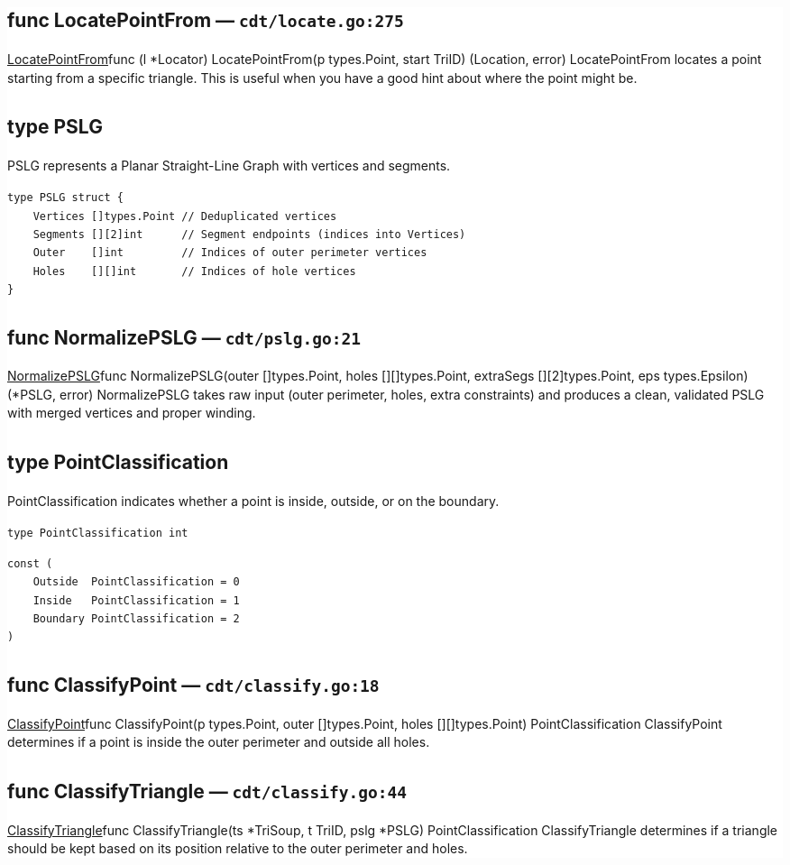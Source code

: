 ## func LocatePointFrom — `cdt/locate.go:275`

[LocatePointFrom](Locator.LocatePointFrom)func (l *Locator) LocatePointFrom(p types.Point, start TriID) (Location, error)
LocatePointFrom locates a point starting from a specific triangle. This is useful when you have a good hint about where the point might be.


<a name="PSLG"></a>
## type PSLG

PSLG represents a Planar Straight\-Line Graph with vertices and segments.

	type PSLG struct {
	    Vertices []types.Point // Deduplicated vertices
	    Segments [][2]int      // Segment endpoints (indices into Vertices)
	    Outer    []int         // Indices of outer perimeter vertices
	    Holes    [][]int       // Indices of hole vertices
	}

## func NormalizePSLG — `cdt/pslg.go:21`

[NormalizePSLG](NormalizePSLG)func NormalizePSLG(outer []types.Point, holes [][]types.Point, extraSegs [][2]types.Point, eps types.Epsilon) (*PSLG, error)
NormalizePSLG takes raw input \(outer perimeter, holes, extra constraints\) and produces a clean, validated PSLG with merged vertices and proper winding.


<a name="PointClassification"></a>
## type PointClassification

PointClassification indicates whether a point is inside, outside, or on the boundary.

	type PointClassification int

<a name="Outside"></a>

	const (
	    Outside  PointClassification = 0
	    Inside   PointClassification = 1
	    Boundary PointClassification = 2
	)

## func ClassifyPoint — `cdt/classify.go:18`

[ClassifyPoint](ClassifyPoint)func ClassifyPoint(p types.Point, outer []types.Point, holes [][]types.Point) PointClassification
ClassifyPoint determines if a point is inside the outer perimeter and outside all holes.


## func ClassifyTriangle — `cdt/classify.go:44`

[ClassifyTriangle](ClassifyTriangle)func ClassifyTriangle(ts *TriSoup, t TriID, pslg *PSLG) PointClassification
ClassifyTriangle determines if a triangle should be kept based on its position relative to the outer perimeter and holes.
